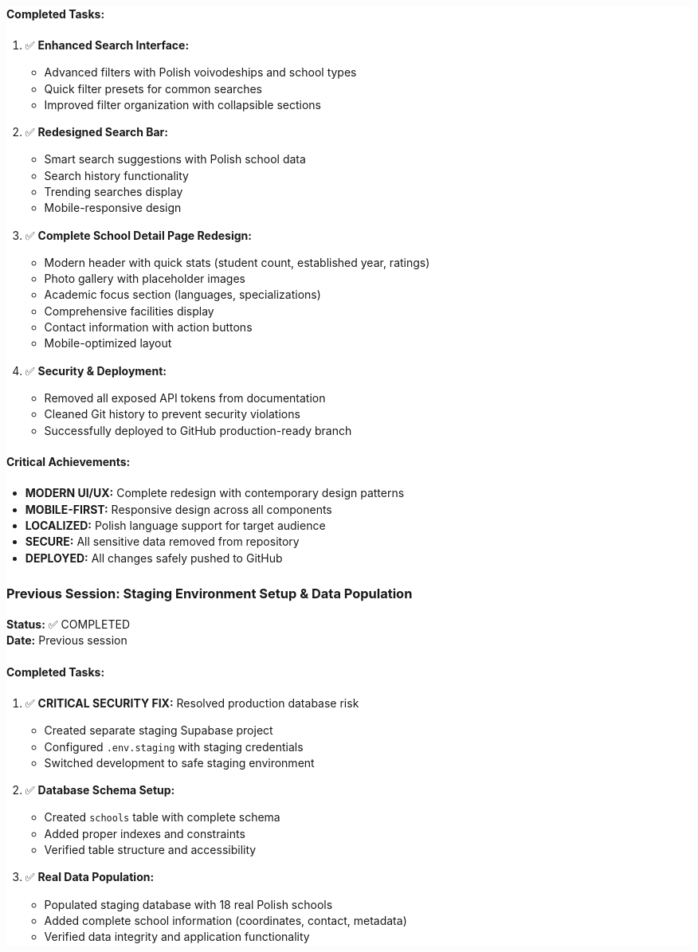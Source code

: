 #### Completed Tasks:
1. ✅ **Enhanced Search Interface:**
   - Advanced filters with Polish voivodeships and school types
   - Quick filter presets for common searches
   - Improved filter organization with collapsible sections

2. ✅ **Redesigned Search Bar:**
   - Smart search suggestions with Polish school data
   - Search history functionality
   - Trending searches display
   - Mobile-responsive design

3. ✅ **Complete School Detail Page Redesign:**
   - Modern header with quick stats (student count, established year, ratings)
   - Photo gallery with placeholder images
   - Academic focus section (languages, specializations)
   - Comprehensive facilities display
   - Contact information with action buttons
   - Mobile-optimized layout

4. ✅ **Security & Deployment:**
   - Removed all exposed API tokens from documentation
   - Cleaned Git history to prevent security violations
   - Successfully deployed to GitHub production-ready branch

#### Critical Achievements:
- **MODERN UI/UX:** Complete redesign with contemporary design patterns
- **MOBILE-FIRST:** Responsive design across all components
- **LOCALIZED:** Polish language support for target audience
- **SECURE:** All sensitive data removed from repository
- **DEPLOYED:** All changes safely pushed to GitHub

### Previous Session: Staging Environment Setup & Data Population
**Status:** ✅ COMPLETED  
**Date:** Previous session  

#### Completed Tasks:
1. ✅ **CRITICAL SECURITY FIX:** Resolved production database risk
   - Created separate staging Supabase project
   - Configured `.env.staging` with staging credentials
   - Switched development to safe staging environment

2. ✅ **Database Schema Setup:**
   - Created `schools` table with complete schema
   - Added proper indexes and constraints
   - Verified table structure and accessibility

3. ✅ **Real Data Population:**
   - Populated staging database with 18 real Polish schools
   - Added complete school information (coordinates, contact, metadata)
   - Verified data integrity and application functionality
